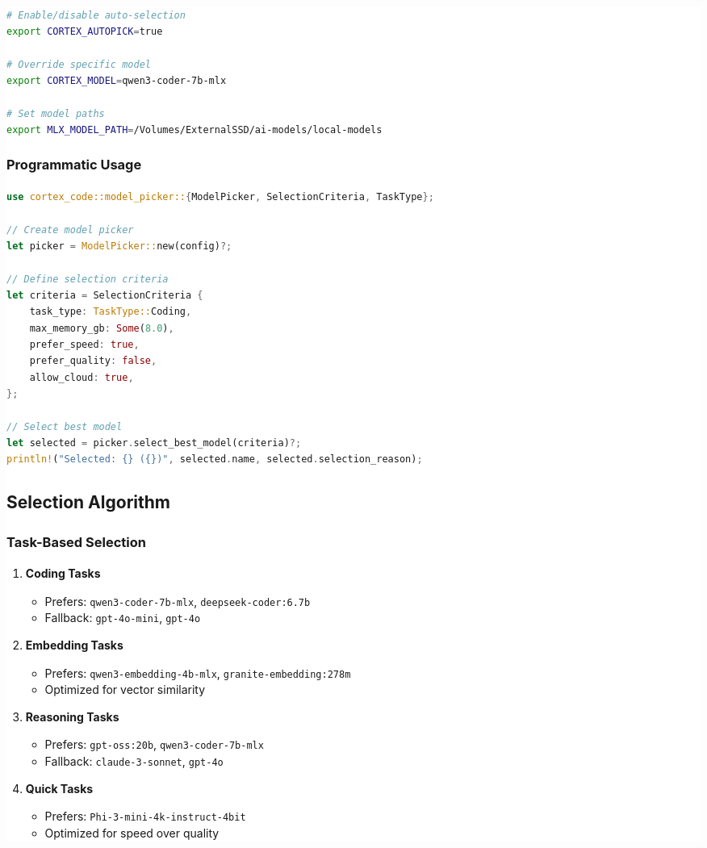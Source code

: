 ```bash
# Enable/disable auto-selection
export CORTEX_AUTOPICK=true

# Override specific model
export CORTEX_MODEL=qwen3-coder-7b-mlx

# Set model paths
export MLX_MODEL_PATH=/Volumes/ExternalSSD/ai-models/local-models
```

### Programmatic Usage

```rust
use cortex_code::model_picker::{ModelPicker, SelectionCriteria, TaskType};

// Create model picker
let picker = ModelPicker::new(config)?;

// Define selection criteria
let criteria = SelectionCriteria {
    task_type: TaskType::Coding,
    max_memory_gb: Some(8.0),
    prefer_speed: true,
    prefer_quality: false,
    allow_cloud: true,
};

// Select best model
let selected = picker.select_best_model(criteria)?;
println!("Selected: {} ({})", selected.name, selected.selection_reason);
```

## Selection Algorithm

### Task-Based Selection

1. **Coding Tasks**
   - Prefers: `qwen3-coder-7b-mlx`, `deepseek-coder:6.7b`
   - Fallback: `gpt-4o-mini`, `gpt-4o`

2. **Embedding Tasks**
   - Prefers: `qwen3-embedding-4b-mlx`, `granite-embedding:278m`
   - Optimized for vector similarity

3. **Reasoning Tasks**
   - Prefers: `gpt-oss:20b`, `qwen3-coder-7b-mlx`
   - Fallback: `claude-3-sonnet`, `gpt-4o`

4. **Quick Tasks**
   - Prefers: `Phi-3-mini-4k-instruct-4bit`
   - Optimized for speed over quality
